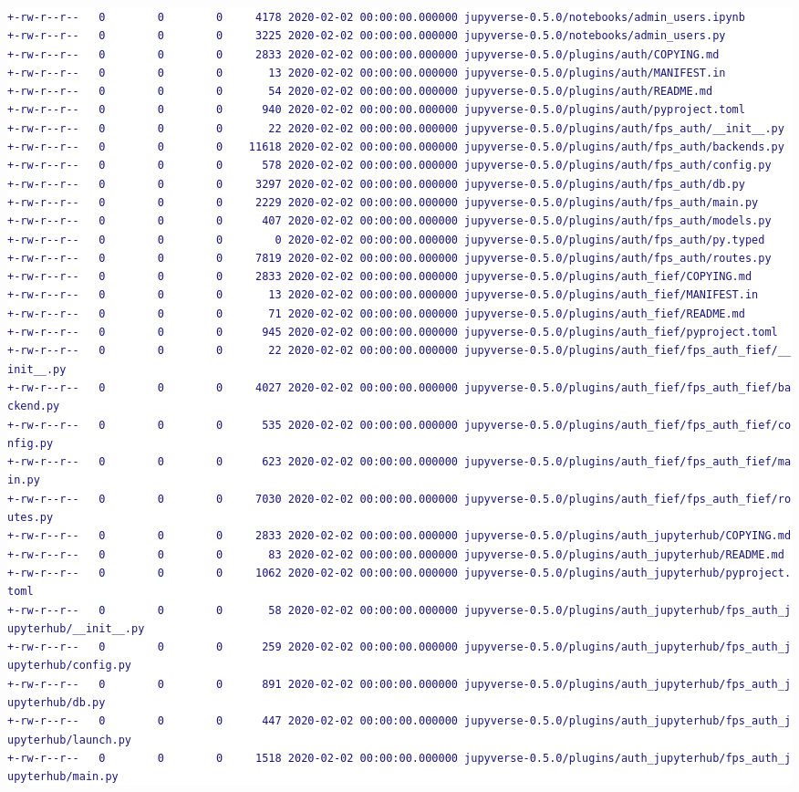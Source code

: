 ```diff
+-rw-r--r--   0        0        0     4178 2020-02-02 00:00:00.000000 jupyverse-0.5.0/notebooks/admin_users.ipynb
+-rw-r--r--   0        0        0     3225 2020-02-02 00:00:00.000000 jupyverse-0.5.0/notebooks/admin_users.py
+-rw-r--r--   0        0        0     2833 2020-02-02 00:00:00.000000 jupyverse-0.5.0/plugins/auth/COPYING.md
+-rw-r--r--   0        0        0       13 2020-02-02 00:00:00.000000 jupyverse-0.5.0/plugins/auth/MANIFEST.in
+-rw-r--r--   0        0        0       54 2020-02-02 00:00:00.000000 jupyverse-0.5.0/plugins/auth/README.md
+-rw-r--r--   0        0        0      940 2020-02-02 00:00:00.000000 jupyverse-0.5.0/plugins/auth/pyproject.toml
+-rw-r--r--   0        0        0       22 2020-02-02 00:00:00.000000 jupyverse-0.5.0/plugins/auth/fps_auth/__init__.py
+-rw-r--r--   0        0        0    11618 2020-02-02 00:00:00.000000 jupyverse-0.5.0/plugins/auth/fps_auth/backends.py
+-rw-r--r--   0        0        0      578 2020-02-02 00:00:00.000000 jupyverse-0.5.0/plugins/auth/fps_auth/config.py
+-rw-r--r--   0        0        0     3297 2020-02-02 00:00:00.000000 jupyverse-0.5.0/plugins/auth/fps_auth/db.py
+-rw-r--r--   0        0        0     2229 2020-02-02 00:00:00.000000 jupyverse-0.5.0/plugins/auth/fps_auth/main.py
+-rw-r--r--   0        0        0      407 2020-02-02 00:00:00.000000 jupyverse-0.5.0/plugins/auth/fps_auth/models.py
+-rw-r--r--   0        0        0        0 2020-02-02 00:00:00.000000 jupyverse-0.5.0/plugins/auth/fps_auth/py.typed
+-rw-r--r--   0        0        0     7819 2020-02-02 00:00:00.000000 jupyverse-0.5.0/plugins/auth/fps_auth/routes.py
+-rw-r--r--   0        0        0     2833 2020-02-02 00:00:00.000000 jupyverse-0.5.0/plugins/auth_fief/COPYING.md
+-rw-r--r--   0        0        0       13 2020-02-02 00:00:00.000000 jupyverse-0.5.0/plugins/auth_fief/MANIFEST.in
+-rw-r--r--   0        0        0       71 2020-02-02 00:00:00.000000 jupyverse-0.5.0/plugins/auth_fief/README.md
+-rw-r--r--   0        0        0      945 2020-02-02 00:00:00.000000 jupyverse-0.5.0/plugins/auth_fief/pyproject.toml
+-rw-r--r--   0        0        0       22 2020-02-02 00:00:00.000000 jupyverse-0.5.0/plugins/auth_fief/fps_auth_fief/__init__.py
+-rw-r--r--   0        0        0     4027 2020-02-02 00:00:00.000000 jupyverse-0.5.0/plugins/auth_fief/fps_auth_fief/backend.py
+-rw-r--r--   0        0        0      535 2020-02-02 00:00:00.000000 jupyverse-0.5.0/plugins/auth_fief/fps_auth_fief/config.py
+-rw-r--r--   0        0        0      623 2020-02-02 00:00:00.000000 jupyverse-0.5.0/plugins/auth_fief/fps_auth_fief/main.py
+-rw-r--r--   0        0        0     7030 2020-02-02 00:00:00.000000 jupyverse-0.5.0/plugins/auth_fief/fps_auth_fief/routes.py
+-rw-r--r--   0        0        0     2833 2020-02-02 00:00:00.000000 jupyverse-0.5.0/plugins/auth_jupyterhub/COPYING.md
+-rw-r--r--   0        0        0       83 2020-02-02 00:00:00.000000 jupyverse-0.5.0/plugins/auth_jupyterhub/README.md
+-rw-r--r--   0        0        0     1062 2020-02-02 00:00:00.000000 jupyverse-0.5.0/plugins/auth_jupyterhub/pyproject.toml
+-rw-r--r--   0        0        0       58 2020-02-02 00:00:00.000000 jupyverse-0.5.0/plugins/auth_jupyterhub/fps_auth_jupyterhub/__init__.py
+-rw-r--r--   0        0        0      259 2020-02-02 00:00:00.000000 jupyverse-0.5.0/plugins/auth_jupyterhub/fps_auth_jupyterhub/config.py
+-rw-r--r--   0        0        0      891 2020-02-02 00:00:00.000000 jupyverse-0.5.0/plugins/auth_jupyterhub/fps_auth_jupyterhub/db.py
+-rw-r--r--   0        0        0      447 2020-02-02 00:00:00.000000 jupyverse-0.5.0/plugins/auth_jupyterhub/fps_auth_jupyterhub/launch.py
+-rw-r--r--   0        0        0     1518 2020-02-02 00:00:00.000000 jupyverse-0.5.0/plugins/auth_jupyterhub/fps_auth_jupyterhub/main.py
```
